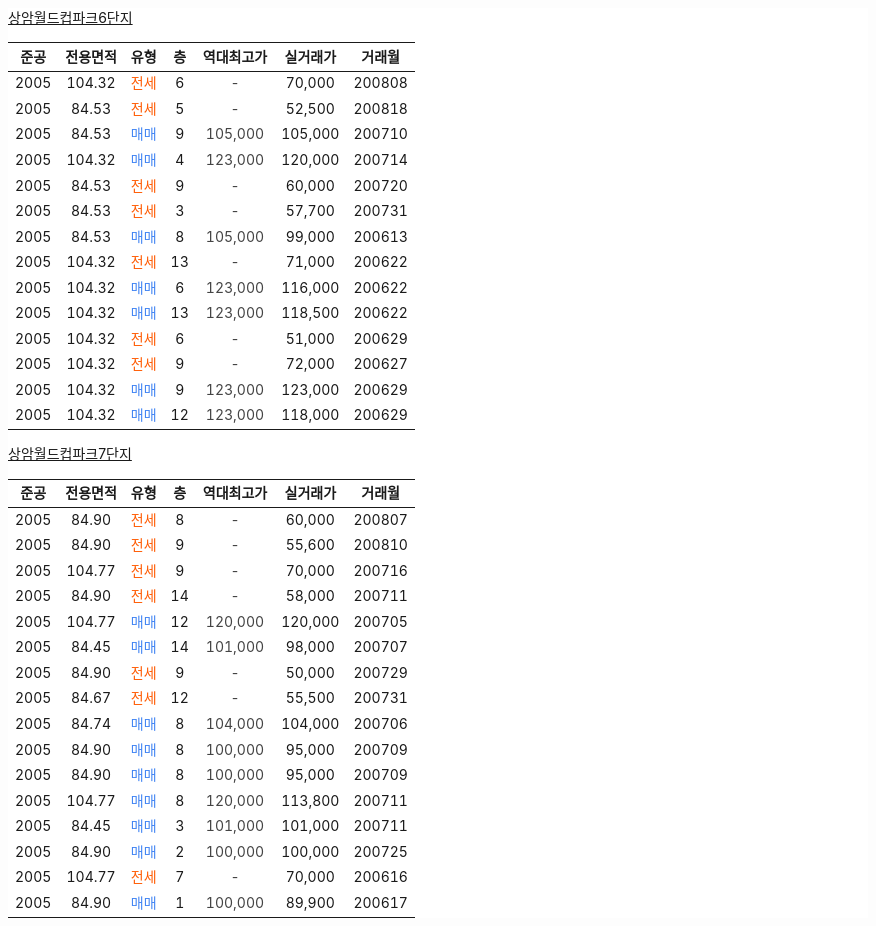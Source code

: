 [상암월드컵파크6단지](https://search.naver.com/search.naver?query=%EC%84%9C%EC%9A%B8%ED%8A%B9%EB%B3%84%EC%8B%9C+%EB%A7%88%ED%8F%AC%EA%B5%AC+%EC%83%81%EC%95%94%EB%8F%99+%EC%83%81%EC%95%94%EC%9B%94%EB%93%9C%EC%BB%B5%ED%8C%8C%ED%81%AC6%EB%8B%A8%EC%A7%80)

|준공|전용면적|유형|층|역대최고가|실거래가|거래월|
|:---:|:---:|:---:|:---:|:---:|:---:|:---:|
|2005|104.32|<span style="color:#ff5a00">전세</span>|6|<span style="color:#444444">-</span>|70,000|200808|
|2005|84.53|<span style="color:#ff5a00">전세</span>|5|<span style="color:#444444">-</span>|52,500|200818|
|2005|84.53|<span style="color:#4285f3">매매</span>|9|<span style="color:#444444">105,000</span>|105,000|200710|
|2005|104.32|<span style="color:#4285f3">매매</span>|4|<span style="color:#444444">123,000</span>|120,000|200714|
|2005|84.53|<span style="color:#ff5a00">전세</span>|9|<span style="color:#444444">-</span>|60,000|200720|
|2005|84.53|<span style="color:#ff5a00">전세</span>|3|<span style="color:#444444">-</span>|57,700|200731|
|2005|84.53|<span style="color:#4285f3">매매</span>|8|<span style="color:#444444">105,000</span>|99,000|200613|
|2005|104.32|<span style="color:#ff5a00">전세</span>|13|<span style="color:#444444">-</span>|71,000|200622|
|2005|104.32|<span style="color:#4285f3">매매</span>|6|<span style="color:#444444">123,000</span>|116,000|200622|
|2005|104.32|<span style="color:#4285f3">매매</span>|13|<span style="color:#444444">123,000</span>|118,500|200622|
|2005|104.32|<span style="color:#ff5a00">전세</span>|6|<span style="color:#444444">-</span>|51,000|200629|
|2005|104.32|<span style="color:#ff5a00">전세</span>|9|<span style="color:#444444">-</span>|72,000|200627|
|2005|104.32|<span style="color:#4285f3">매매</span>|9|<span style="color:#444444">123,000</span>|123,000|200629|
|2005|104.32|<span style="color:#4285f3">매매</span>|12|<span style="color:#444444">123,000</span>|118,000|200629|

[상암월드컵파크7단지](https://search.naver.com/search.naver?query=%EC%84%9C%EC%9A%B8%ED%8A%B9%EB%B3%84%EC%8B%9C+%EB%A7%88%ED%8F%AC%EA%B5%AC+%EC%83%81%EC%95%94%EB%8F%99+%EC%83%81%EC%95%94%EC%9B%94%EB%93%9C%EC%BB%B5%ED%8C%8C%ED%81%AC7%EB%8B%A8%EC%A7%80)

|준공|전용면적|유형|층|역대최고가|실거래가|거래월|
|:---:|:---:|:---:|:---:|:---:|:---:|:---:|
|2005|84.90|<span style="color:#ff5a00">전세</span>|8|<span style="color:#444444">-</span>|60,000|200807|
|2005|84.90|<span style="color:#ff5a00">전세</span>|9|<span style="color:#444444">-</span>|55,600|200810|
|2005|104.77|<span style="color:#ff5a00">전세</span>|9|<span style="color:#444444">-</span>|70,000|200716|
|2005|84.90|<span style="color:#ff5a00">전세</span>|14|<span style="color:#444444">-</span>|58,000|200711|
|2005|104.77|<span style="color:#4285f3">매매</span>|12|<span style="color:#444444">120,000</span>|120,000|200705|
|2005|84.45|<span style="color:#4285f3">매매</span>|14|<span style="color:#444444">101,000</span>|98,000|200707|
|2005|84.90|<span style="color:#ff5a00">전세</span>|9|<span style="color:#444444">-</span>|50,000|200729|
|2005|84.67|<span style="color:#ff5a00">전세</span>|12|<span style="color:#444444">-</span>|55,500|200731|
|2005|84.74|<span style="color:#4285f3">매매</span>|8|<span style="color:#444444">104,000</span>|104,000|200706|
|2005|84.90|<span style="color:#4285f3">매매</span>|8|<span style="color:#444444">100,000</span>|95,000|200709|
|2005|84.90|<span style="color:#4285f3">매매</span>|8|<span style="color:#444444">100,000</span>|95,000|200709|
|2005|104.77|<span style="color:#4285f3">매매</span>|8|<span style="color:#444444">120,000</span>|113,800|200711|
|2005|84.45|<span style="color:#4285f3">매매</span>|3|<span style="color:#444444">101,000</span>|101,000|200711|
|2005|84.90|<span style="color:#4285f3">매매</span>|2|<span style="color:#444444">100,000</span>|100,000|200725|
|2005|104.77|<span style="color:#ff5a00">전세</span>|7|<span style="color:#444444">-</span>|70,000|200616|
|2005|84.90|<span style="color:#4285f3">매매</span>|1|<span style="color:#444444">100,000</span>|89,900|200617|